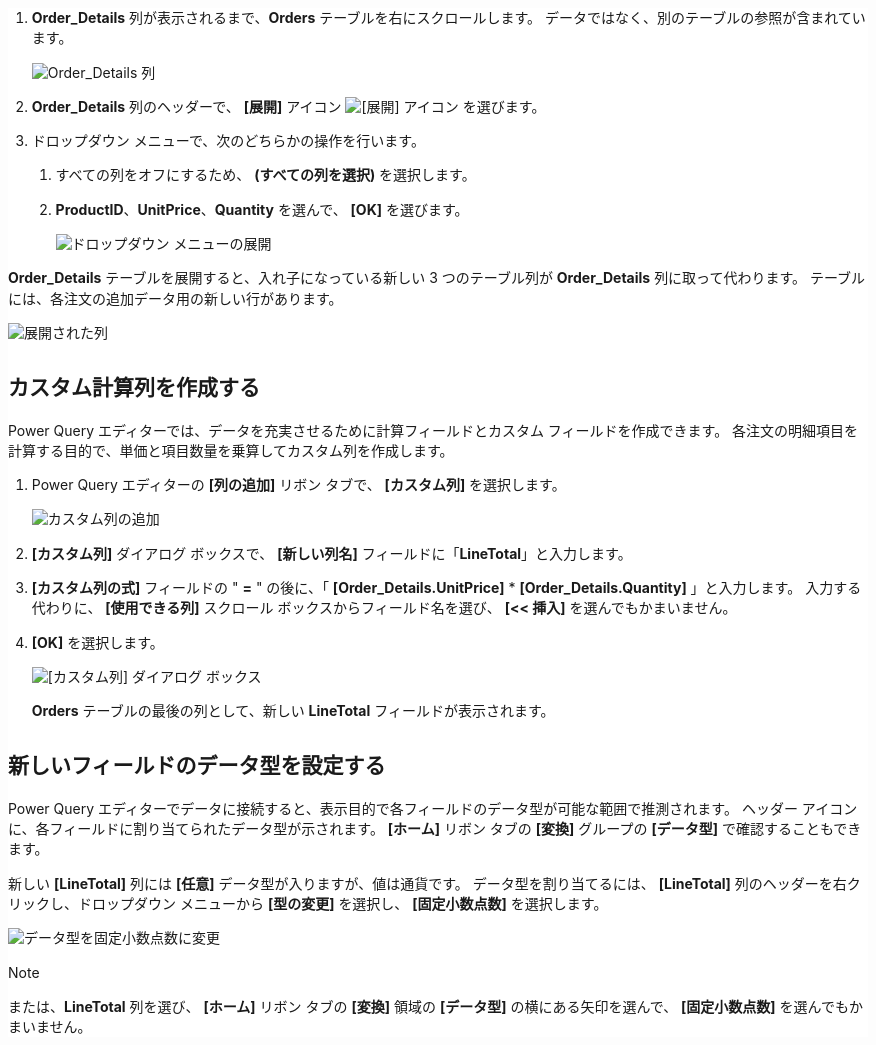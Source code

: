 1. **Order_Details** 列が表示されるまで、**Orders** テーブルを右にスクロールします。 データではなく、別のテーブルの参照が含まれています。

   ![Order_Details 列](media/desktop-tutorial-analyzing-sales-data-from-excel-and-an-odata-feed/order-details-column.png)

1. **Order_Details** 列のヘッダーで、 **[展開]** アイコン ![[展開] アイコン](media/desktop-tutorial-analyzing-sales-data-from-excel-and-an-odata-feed/expand.png) を選びます。

1. ドロップダウン メニューで、次のどちらかの操作を行います。

   1. すべての列をオフにするため、 **(すべての列を選択)** を選択します。

   1. **ProductID**、**UnitPrice**、**Quantity** を選んで、 **[OK]** を選びます。

      ![ドロップダウン メニューの展開](media/desktop-tutorial-analyzing-sales-data-from-excel-and-an-odata-feed/expand-drop-down-menu.png)

**Order_Details** テーブルを展開すると、入れ子になっている新しい 3 つのテーブル列が **Order_Details** 列に取って代わります。 テーブルには、各注文の追加データ用の新しい行があります。

![展開された列](media/desktop-tutorial-analyzing-sales-data-from-excel-and-an-odata-feed/expanded-columns.png)

## <a name="create-a-custom-calculated-column"></a>カスタム計算列を作成する

Power Query エディターでは、データを充実させるために計算フィールドとカスタム フィールドを作成できます。 各注文の明細項目を計算する目的で、単価と項目数量を乗算してカスタム列を作成します。

1. Power Query エディターの **[列の追加]** リボン タブで、 **[カスタム列]** を選択します。

   ![カスタム列の追加](media/desktop-tutorial-analyzing-sales-data-from-excel-and-an-odata-feed/adding-a-custom-column.png)

1. **[カスタム列]** ダイアログ ボックスで、 **[新しい列名]** フィールドに「**LineTotal**」と入力します。

1. **[カスタム列の式]** フィールドの " **=** " の後に、「 **[Order_Details.UnitPrice]** \* **[Order_Details.Quantity]** 」と入力します。 入力する代わりに、 **[使用できる列]** スクロール ボックスからフィールド名を選び、 **[<< 挿入]** を選んでもかまいません。

1. **[OK]** を選択します。

   ![[カスタム列] ダイアログ ボックス](media/desktop-tutorial-analyzing-sales-data-from-excel-and-an-odata-feed/custom-column-dialog-box.png)

   **Orders** テーブルの最後の列として、新しい **LineTotal** フィールドが表示されます。

## <a name="set-the-new-fields-data-type"></a>新しいフィールドのデータ型を設定する

Power Query エディターでデータに接続すると、表示目的で各フィールドのデータ型が可能な範囲で推測されます。 ヘッダー アイコンに、各フィールドに割り当てられたデータ型が示されます。 **[ホーム]** リボン タブの **[変換]** グループの **[データ型]** で確認することもできます。

新しい **[LineTotal]** 列には **[任意]** データ型が入りますが、値は通貨です。 データ型を割り当てるには、 **[LineTotal]** 列のヘッダーを右クリックし、ドロップダウン メニューから **[型の変更]** を選択し、 **[固定小数点数]** を選択します。

![データ型を固定小数点数に変更](media/desktop-tutorial-analyzing-sales-data-from-excel-and-an-odata-feed/change-data-type-to-fixed-decimal.png)

>[!NOTE]
>または、**LineTotal** 列を選び、 **[ホーム]** リボン タブの **[変換]** 領域の **[データ型]** の横にある矢印を選んで、 **[固定小数点数]** を選んでもかまいません。
